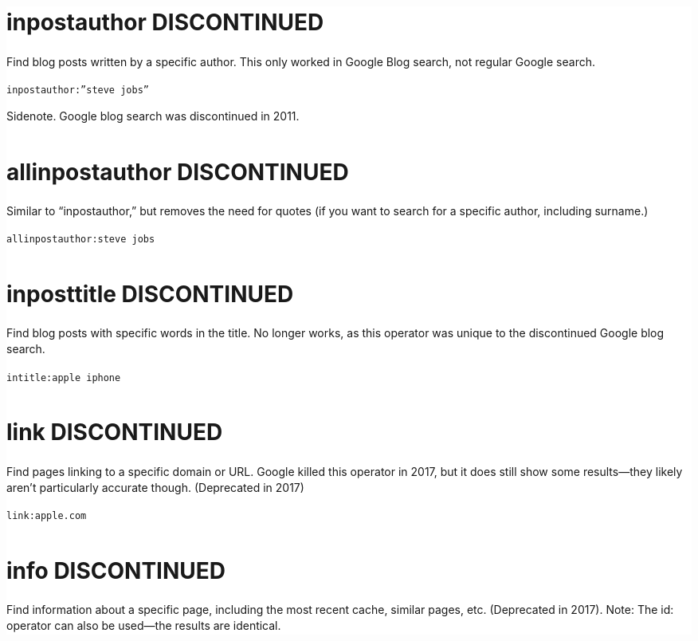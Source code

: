 # inpostauthor <span class="tag" data-tag-name="DISCONTINUED"><span class="smallcaps">DISCONTINUED</span></span>

Find blog posts written by a specific author. This only worked in Google
Blog search, not regular Google search.

``` example
inpostauthor:”steve jobs”
```

Sidenote. Google blog search was discontinued in
2011.

# allinpostauthor <span class="tag" data-tag-name="DISCONTINUED"><span class="smallcaps">DISCONTINUED</span></span>

Similar to “inpostauthor,” but removes the need for quotes (if you want
to search for a specific author, including surname.)

``` example
allinpostauthor:steve jobs
```

# inposttitle <span class="tag" data-tag-name="DISCONTINUED"><span class="smallcaps">DISCONTINUED</span></span>

Find blog posts with specific words in the title. No longer works, as
this operator was unique to the discontinued Google blog search.

``` example
intitle:apple iphone
```

# link <span class="tag" data-tag-name="DISCONTINUED"><span class="smallcaps">DISCONTINUED</span></span>

Find pages linking to a specific domain or URL. Google killed this
operator in 2017, but it does still show some results—they likely aren’t
particularly accurate though. (Deprecated in 2017)

``` example
link:apple.com
```

# info <span class="tag" data-tag-name="DISCONTINUED"><span class="smallcaps">DISCONTINUED</span></span>

Find information about a specific page, including the most recent cache,
similar pages, etc. (Deprecated in 2017). Note: The id: operator can
also be used—the results are identical.

